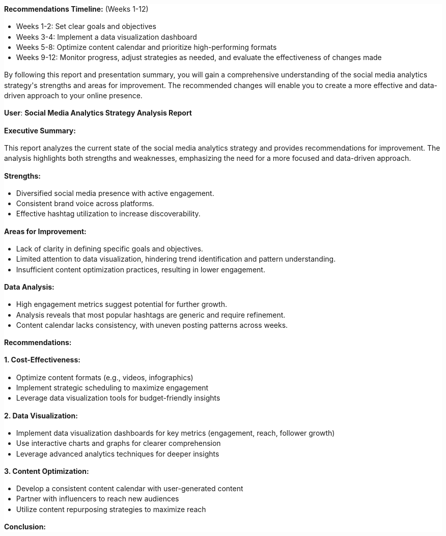 **Recommendations Timeline:** (Weeks 1-12)

* Weeks 1-2: Set clear goals and objectives
* Weeks 3-4: Implement a data visualization dashboard
* Weeks 5-8: Optimize content calendar and prioritize high-performing formats
* Weeks 9-12: Monitor progress, adjust strategies as needed, and evaluate the effectiveness of changes made

By following this report and presentation summary, you will gain a comprehensive understanding of the social media analytics strategy's strengths and areas for improvement. The recommended changes will enable you to create a more effective and data-driven approach to your online presence.

**User**: **Social Media Analytics Strategy Analysis Report**

**Executive Summary:**

This report analyzes the current state of the social media analytics strategy and provides recommendations for improvement. The analysis highlights both strengths and weaknesses, emphasizing the need for a more focused and data-driven approach.

**Strengths:**

* Diversified social media presence with active engagement.
* Consistent brand voice across platforms.
* Effective hashtag utilization to increase discoverability.

**Areas for Improvement:**

* Lack of clarity in defining specific goals and objectives.
* Limited attention to data visualization, hindering trend identification and pattern understanding.
* Insufficient content optimization practices, resulting in lower engagement.

**Data Analysis:**

* High engagement metrics suggest potential for further growth.
* Analysis reveals that most popular hashtags are generic and require refinement.
* Content calendar lacks consistency, with uneven posting patterns across weeks.

**Recommendations:**

**1. Cost-Effectiveness:**

* Optimize content formats (e.g., videos, infographics)
* Implement strategic scheduling to maximize engagement
* Leverage data visualization tools for budget-friendly insights

**2. Data Visualization:**

* Implement data visualization dashboards for key metrics (engagement, reach, follower growth)
* Use interactive charts and graphs for clearer comprehension
* Leverage advanced analytics techniques for deeper insights

**3. Content Optimization:**

* Develop a consistent content calendar with user-generated content
* Partner with influencers to reach new audiences
* Utilize content repurposing strategies to maximize reach

**Conclusion:**
